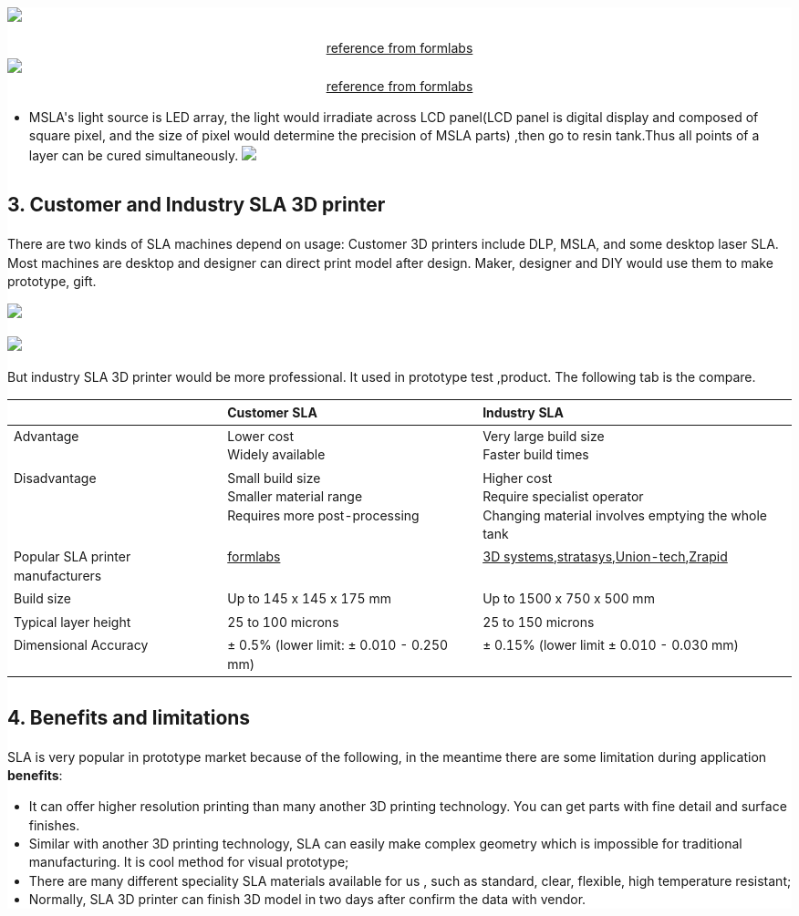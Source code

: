 ![](https://github.com/bobwu0214/dm360.github.io/raw/master/Img/dlp2.png)
[<center>reference from formlabs</center>](https://formlabs.com/blog/3d-printing-technology-comparison-sla-dlp/)
![](https://github.com/bobwu0214/dm360.github.io/raw/master/Img/slavsdpl.png)
[<center>reference from formlabs</center>](https://formlabs.com/blog/3d-printing-technology-comparison-sla-dlp/)

* MSLA's light source is LED array, the light would irradiate  across LCD panel(LCD panel is digital display and composed of square pixel, and the size of pixel would determine the precision of  MSLA parts) ,then go to resin tank.Thus all points of a layer can be cured simultaneously.
![](https://raw.githubusercontent.com/bobwu0214/imageuploadservice/main/img/MSLAprinciple.jpeg)

## 3. Customer and Industry SLA 3D printer

There are two kinds of SLA machines depend on usage:
Customer 3D printers include DLP, MSLA, and some desktop laser SLA. Most machines are desktop and designer can direct print model after design.  Maker, designer and DIY would use them to make prototype, gift.

![](https://github.com/bobwu0214/dm360.github.io/raw/master/Img/customer3d.jpg)

![](https://github.com/bobwu0214/dm360.github.io/raw/master/Img/slatype.jpg)

But industry SLA 3D printer would  be more professional. It used in prototype test ,product.
The following tab is the compare.

|   | Customer SLA | Industry SLA |
| :-- | :-- | :-- |
| Advantage |  <div>Lower cost</div>Widely available</div>|<div>Very large build size<div>Faster build times</div> |
| Disadvantage |  <div>Small build size</div>Smaller material range<div>Requires more post-processing</div>|<div>Higher cost</div>Require specialist operator<div>Changing material involves emptying the whole tank</div>|
| Popular SLA printer manufacturers | [formlabs](https://formlabs.com) |  [3D systems](https://www.3dsystems.com/),[stratasys](https://www.stratasys.com/),[Union-tech](http://en.union-tek.com/),[Zrapid](http://www.zero-tek.com/en/index.html)|
| Build size | <span class="Apple-tab-span" style="white-space:pre"></span>Up to 145 x 145 x 175 mm | Up to 1500 x 750 x 500 mm |
| Typical layer height | 25 to 100 microns | 25 to 150 microns |
| Dimensional Accuracy | ± 0.5% (lower limit: ± 0.010 - 0.250 mm) | ± 0.15% (lower limit ± 0.010 - 0.030 mm) |



## 4.  Benefits and limitations

SLA is very popular in prototype market because of the following, in the meantime there are some limitation during application
 **benefits**:

* It can offer higher resolution printing than many another 3D printing technology. You can get parts with fine detail and surface finishes.
* Similar with another 3D printing technology, SLA can easily make complex geometry which is impossible for traditional manufacturing. It is cool method for visual prototype;
* There are many different speciality SLA materials available for us , such as standard, clear, flexible, high temperature resistant;
* Normally, SLA 3D printer can finish 3D model in two days after confirm the data with vendor.
